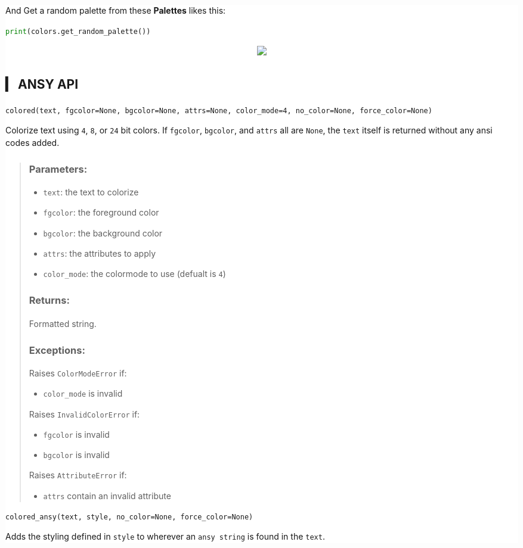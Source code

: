 And Get a random palette from these **Palettes** likes this:

```py
print(colors.get_random_palette())
```
<p align="center">
  <img src="https://raw.githubusercontent.com/Anas-Shakeel/ansy/main/assets/palette random.png" />
</p>

## ▎ ANSY API

`colored(text, fgcolor=None, bgcolor=None, attrs=None, color_mode=4, no_color=None, force_color=None)`

Colorize text using `4`, `8`, or `24` bit colors. If `fgcolor`, `bgcolor`, and `attrs` all are `None`, the `text` itself is returned without any ansi codes added.

> ### Parameters:
> 
> - `text`: the text to colorize
> 
> - `fgcolor`: the foreground color
> 
> - `bgcolor`: the background color
> 
> - `attrs`: the attributes to apply
> 
> - `color_mode`: the colormode to use (defualt is `4`)
> 
> ### Returns:
> 
> Formatted string.
> 
> ### Exceptions:
> 
> Raises `ColorModeError` if:
> 
> - `color_mode` is invalid
> 
> Raises `InvalidColorError` if:
> 
> - `fgcolor` is invalid
> 
> - `bgcolor` is invalid
> 
> Raises `AttributeError` if:
> 
> - `attrs` contain an invalid attribute

`colored_ansy(text, style, no_color=None, force_color=None)`

Adds the styling defined in `style` to wherever an `ansy string` is found in the `text`.
